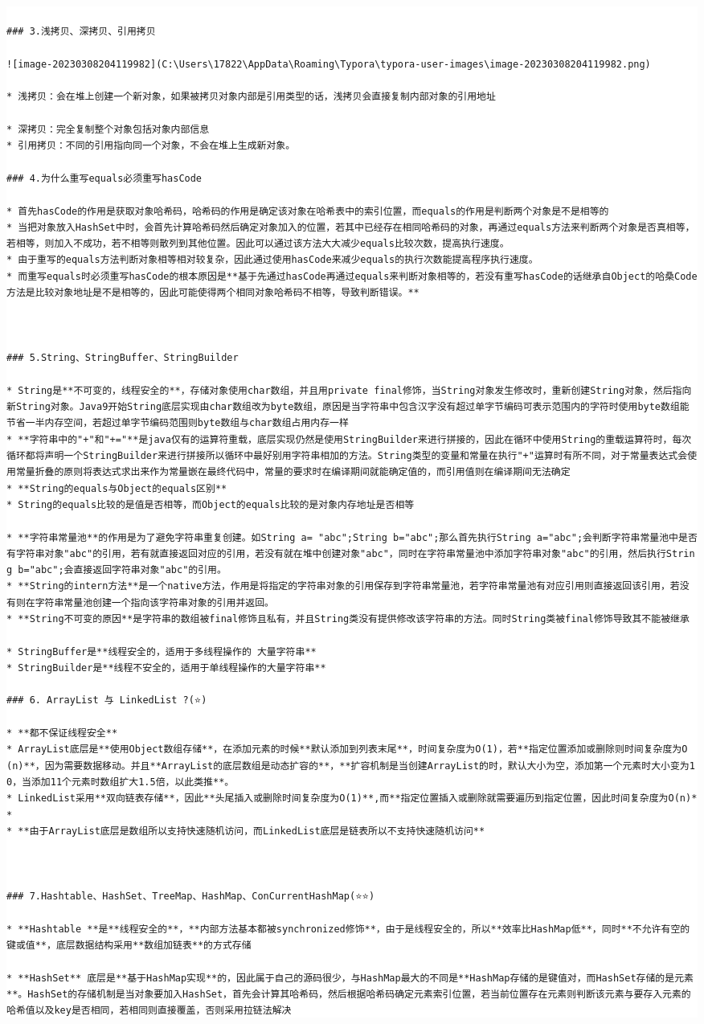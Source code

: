   ```

### 3.浅拷贝、深拷贝、引用拷贝

![image-20230308204119982](C:\Users\17822\AppData\Roaming\Typora\typora-user-images\image-20230308204119982.png)

* 浅拷贝：会在堆上创建一个新对象，如果被拷贝对象内部是引用类型的话，浅拷贝会直接复制内部对象的引用地址

* 深拷贝：完全复制整个对象包括对象内部信息
* 引用拷贝：不同的引用指向同一个对象，不会在堆上生成新对象。

### 4.为什么重写equals必须重写hasCode

* 首先hasCode的作用是获取对象哈希码，哈希码的作用是确定该对象在哈希表中的索引位置，而equals的作用是判断两个对象是不是相等的
* 当把对象放入HashSet中时，会首先计算哈希码然后确定对象加入的位置，若其中已经存在相同哈希码的对象，再通过equals方法来判断两个对象是否真相等，若相等，则加入不成功，若不相等则散列到其他位置。因此可以通过该方法大大减少equals比较次数，提高执行速度。
* 由于重写的equals方法判断对象相等相对较复杂，因此通过使用hasCode来减少equals的执行次数能提高程序执行速度。
* 而重写equals时必须重写hasCode的根本原因是**基于先通过hasCode再通过equals来判断对象相等的，若没有重写hasCode的话继承自Object的哈桑Code方法是比较对象地址是不是相等的，因此可能使得两个相同对象哈希码不相等，导致判断错误。**



### 5.String、StringBuffer、StringBuilder

* String是**不可变的，线程安全的**，存储对象使用char数组，并且用private final修饰，当String对象发生修改时，重新创建String对象，然后指向新String对象。Java9开始String底层实现由char数组改为byte数组，原因是当字符串中包含汉字没有超过单字节编码可表示范围内的字符时使用byte数组能节省一半内存空间，若超过单字节编码范围则byte数组与char数组占用内存一样
* **字符串中的"+"和"+="**是java仅有的运算符重载，底层实现仍然是使用StringBuilder来进行拼接的，因此在循环中使用String的重载运算符时，每次循环都将声明一个StringBuilder来进行拼接所以循环中最好别用字符串相加的方法。String类型的变量和常量在执行"+"运算时有所不同，对于常量表达式会使用常量折叠的原则将表达式求出来作为常量嵌在最终代码中，常量的要求时在编译期间就能确定值的，而引用值则在编译期间无法确定
* **String的equals与Object的equals区别**
  * String的equals比较的是值是否相等，而Object的equals比较的是对象内存地址是否相等

* **字符串常量池**的作用是为了避免字符串重复创建。如String a= "abc";String b="abc";那么首先执行String a="abc";会判断字符串常量池中是否有字符串对象"abc"的引用，若有就直接返回对应的引用，若没有就在堆中创建对象"abc"，同时在字符串常量池中添加字符串对象"abc"的引用，然后执行String b="abc";会直接返回字符串对象"abc"的引用。
* **String的intern方法**是一个native方法，作用是将指定的字符串对象的引用保存到字符串常量池，若字符串常量池有对应引用则直接返回该引用，若没有则在字符串常量池创建一个指向该字符串对象的引用并返回。
* **String不可变的原因**是字符串的数组被final修饰且私有，并且String类没有提供修改该字符串的方法。同时String类被final修饰导致其不能被继承

* StringBuffer是**线程安全的，适用于多线程操作的 大量字符串**
* StringBuilder是**线程不安全的，适用于单线程操作的大量字符串**

### 6. ArrayList 与 LinkedList ?(⭐)

* **都不保证线程安全**
* ArrayList底层是**使用Object数组存储**，在添加元素的时候**默认添加到列表末尾**，时间复杂度为O(1)，若**指定位置添加或删除则时间复杂度为O(n)**，因为需要数据移动。并且**ArrayList的底层数组是动态扩容的**，**扩容机制是当创建ArrayList的时，默认大小为空，添加第一个元素时大小变为10，当添加11个元素时数组扩大1.5倍，以此类推**。
* LinkedList采用**双向链表存储**，因此**头尾插入或删除时间复杂度为O(1)**,而**指定位置插入或删除就需要遍历到指定位置，因此时间复杂度为O(n)**
* **由于ArrayList底层是数组所以支持快速随机访问，而LinkedList底层是链表所以不支持快速随机访问**



### 7.Hashtable、HashSet、TreeMap、HashMap、ConCurrentHashMap(⭐⭐)

* **Hashtable **是**线程安全的**，**内部方法基本都被synchronized修饰**，由于是线程安全的，所以**效率比HashMap低**，同时**不允许有空的键或值**，底层数据结构采用**数组加链表**的方式存储

* **HashSet** 底层是**基于HashMap实现**的，因此属于自己的源码很少，与HashMap最大的不同是**HashMap存储的是键值对，而HashSet存储的是元素**。HashSet的存储机制是当对象要加入HashSet，首先会计算其哈希码，然后根据哈希码确定元素索引位置，若当前位置存在元素则判断该元素与要存入元素的哈希值以及key是否相同，若相同则直接覆盖，否则采用拉链法解决

  ```